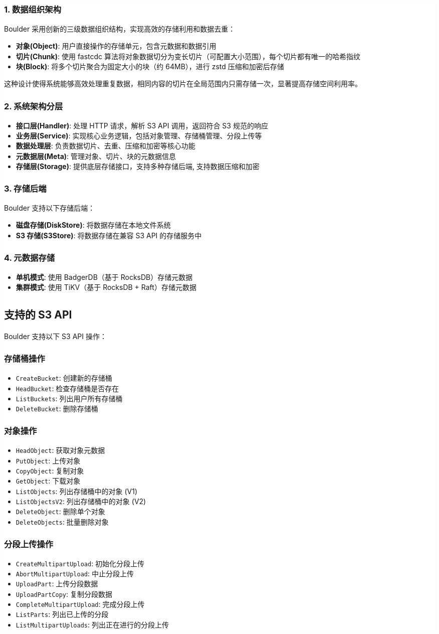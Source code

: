 ### 1. 数据组织架构

Boulder 采用创新的三级数据组织结构，实现高效的存储利用和数据去重：

- **对象(Object)**: 用户直接操作的存储单元，包含元数据和数据引用
- **切片(Chunk)**: 使用 fastcdc 算法将对象数据切分为变长切片（可配置大小范围），每个切片都有唯一的哈希指纹
- **块(Block)**: 将多个切片聚合为固定大小的块（约 64MB），进行 zstd 压缩和加密后存储

这种设计使得系统能够高效处理重复数据，相同内容的切片在全局范围内只需存储一次，显著提高存储空间利用率。

### 2. 系统架构分层

- **接口层(Handler)**: 处理 HTTP 请求，解析 S3 API 调用，返回符合 S3 规范的响应
- **业务层(Service)**: 实现核心业务逻辑，包括对象管理、存储桶管理、分段上传等
- **数据处理层**: 负责数据切片、去重、压缩和加密等核心功能
- **元数据层(Meta)**: 管理对象、切片、块的元数据信息
- **存储层(Storage)**: 提供底层存储接口，支持多种存储后端, 支持数据压缩和加密

### 3. 存储后端

Boulder 支持以下存储后端：

- **磁盘存储(DiskStore)**: 将数据存储在本地文件系统
- **S3 存储(S3Store)**: 将数据存储在兼容 S3 API 的存储服务中

### 4. 元数据存储

- **单机模式**: 使用 BadgerDB（基于 RocksDB）存储元数据
- **集群模式**: 使用 TiKV（基于 RocksDB + Raft）存储元数据

## 支持的 S3 API

Boulder 支持以下 S3 API 操作：

### 存储桶操作
- `CreateBucket`: 创建新的存储桶
- `HeadBucket`: 检查存储桶是否存在
- `ListBuckets`: 列出用户所有存储桶
- `DeleteBucket`: 删除存储桶

### 对象操作
- `HeadObject`: 获取对象元数据
- `PutObject`: 上传对象
- `CopyObject`: 复制对象
- `GetObject`: 下载对象
- `ListObjects`: 列出存储桶中的对象 (V1)
- `ListObjectsV2`: 列出存储桶中的对象 (V2)
- `DeleteObject`: 删除单个对象
- `DeleteObjects`: 批量删除对象

### 分段上传操作
- `CreateMultipartUpload`: 初始化分段上传
- `AbortMultipartUpload`: 中止分段上传
- `UploadPart`: 上传分段数据
- `UploadPartCopy`: 复制分段数据
- `CompleteMultipartUpload`: 完成分段上传
- `ListParts`: 列出已上传的分段
- `ListMultipartUploads`: 列出正在进行的分段上传
